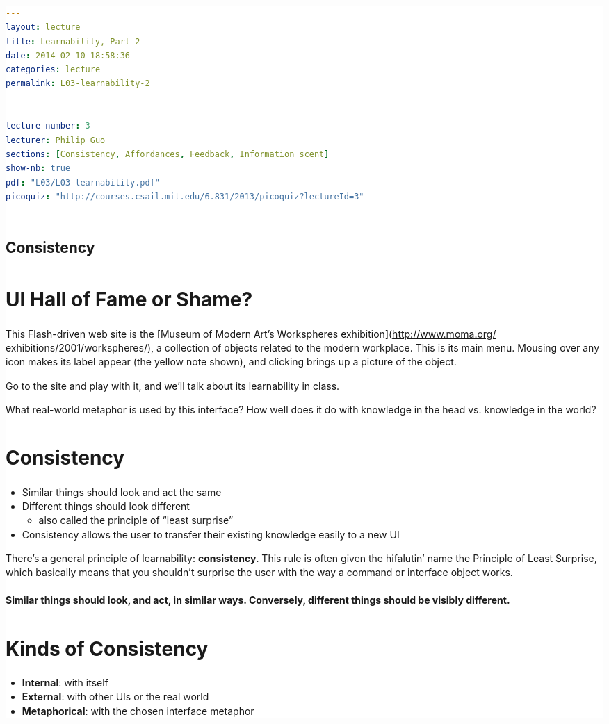 ```yaml
---
layout: lecture
title: Learnability, Part 2
date: 2014-02-10 18:58:36
categories: lecture
permalink: L03-learnability-2


lecture-number: 3
lecturer: Philip Guo
sections: [Consistency, Affordances, Feedback, Information scent]
show-nb: true
pdf: "L03/L03-learnability.pdf"
picoquiz: "http://courses.csail.mit.edu/6.831/2013/picoquiz?lectureId=3"
---
```

<h2 id="consistency">Consistency</h2>

<div class="slide">
  <h1>UI Hall of Fame or Shame?</h1>
</div>

This Flash-driven web site is the [Museum of Modern Art’s Workspheres exhibition](http://www.moma.org/ exhibitions/2001/workspheres/), a collection of objects related to the modern workplace. This is its main menu. Mousing over any icon makes its label appear (the yellow note shown), and clicking brings up a picture of the object.

Go to the site and play with it, and we’ll talk about its learnability in class.

What real-world metaphor is used by this interface? How well does it do with knowledge in the head vs. knowledge in the world?

<div class="slide">
  <h1>Consistency</h1>

  <ul>
    <li>Similar things should look and act the same</li>
    <li>Different things should look different
      <ul><li>also called the principle of “least surprise”</li></ul></li>
      <li>Consistency allows the user to transfer their existing knowledge easily to a new UI</li>
  </ul>
</div>

There’s a general principle of learnability: **consistency**. This rule is often given the hifalutin’ name the Principle of Least Surprise, which basically means that you shouldn’t surprise the user with the way a command or interface object works.

#### Similar things should look, and act, in similar ways. Conversely, different things should be visibly different.

<div class="slide">
  <h1>
    Kinds of Consistency
  </h1>
  <ul>
    <li><strong>Internal</strong>: with itself</li>
    <li><strong>External</strong>: with other UIs or the real world</li>
    <li><strong>Metaphorical</strong>: with the chosen interface metaphor</li>
  </ul>
</div>

